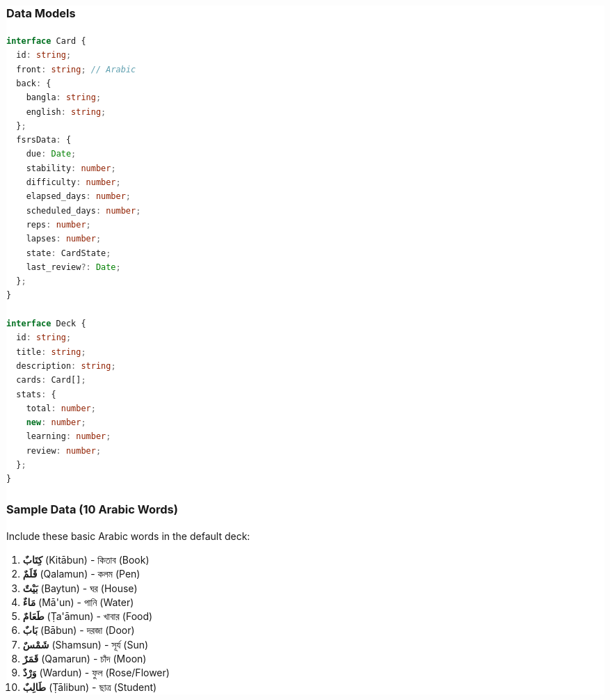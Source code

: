 ```
```

### Data Models
```typescript
interface Card {
  id: string;
  front: string; // Arabic
  back: {
    bangla: string;
    english: string;
  };
  fsrsData: {
    due: Date;
    stability: number;
    difficulty: number;
    elapsed_days: number;
    scheduled_days: number;
    reps: number;
    lapses: number;
    state: CardState;
    last_review?: Date;
  };
}

interface Deck {
  id: string;
  title: string;
  description: string;
  cards: Card[];
  stats: {
    total: number;
    new: number;
    learning: number;
    review: number;
  };
}
```

### Sample Data (10 Arabic Words)
Include these basic Arabic words in the default deck:
1. **كِتَابٌ** (Kitābun) - কিতাব (Book)
2. **قَلَمٌ** (Qalamun) - কলম (Pen)
3. **بَيْتٌ** (Baytun) - ঘর (House)
4. **مَاءٌ** (Mā'un) - পানি (Water)
5. **طَعَامٌ** (Ṭa'āmun) - খাবার (Food)
6. **بَابٌ** (Bābun) - দরজা (Door)
7. **شَمْسٌ** (Shamsun) - সূর্য (Sun)
8. **قَمَرٌ** (Qamarun) - চাঁদ (Moon)
9. **وَرْدٌ** (Wardun) - ফুল (Rose/Flower)
10. **طَالِبٌ** (Ṭālibun) - ছাত্র (Student)
